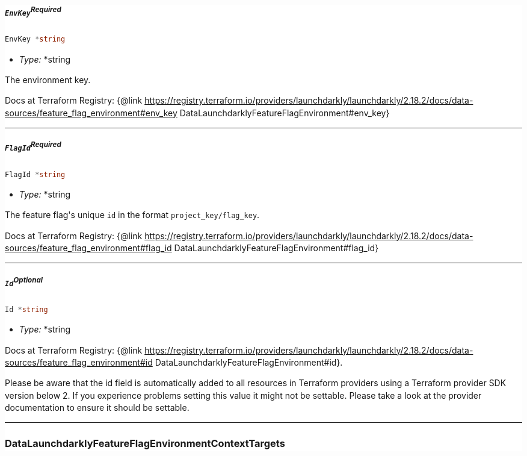 ##### `EnvKey`<sup>Required</sup> <a name="EnvKey" id="@cdktf/provider-launchdarkly.dataLaunchdarklyFeatureFlagEnvironment.DataLaunchdarklyFeatureFlagEnvironmentConfig.property.envKey"></a>

```go
EnvKey *string
```

- *Type:* *string

The environment key.

Docs at Terraform Registry: {@link https://registry.terraform.io/providers/launchdarkly/launchdarkly/2.18.2/docs/data-sources/feature_flag_environment#env_key DataLaunchdarklyFeatureFlagEnvironment#env_key}

---

##### `FlagId`<sup>Required</sup> <a name="FlagId" id="@cdktf/provider-launchdarkly.dataLaunchdarklyFeatureFlagEnvironment.DataLaunchdarklyFeatureFlagEnvironmentConfig.property.flagId"></a>

```go
FlagId *string
```

- *Type:* *string

The feature flag's unique `id` in the format `project_key/flag_key`.

Docs at Terraform Registry: {@link https://registry.terraform.io/providers/launchdarkly/launchdarkly/2.18.2/docs/data-sources/feature_flag_environment#flag_id DataLaunchdarklyFeatureFlagEnvironment#flag_id}

---

##### `Id`<sup>Optional</sup> <a name="Id" id="@cdktf/provider-launchdarkly.dataLaunchdarklyFeatureFlagEnvironment.DataLaunchdarklyFeatureFlagEnvironmentConfig.property.id"></a>

```go
Id *string
```

- *Type:* *string

Docs at Terraform Registry: {@link https://registry.terraform.io/providers/launchdarkly/launchdarkly/2.18.2/docs/data-sources/feature_flag_environment#id DataLaunchdarklyFeatureFlagEnvironment#id}.

Please be aware that the id field is automatically added to all resources in Terraform providers using a Terraform provider SDK version below 2.
If you experience problems setting this value it might not be settable. Please take a look at the provider documentation to ensure it should be settable.

---

### DataLaunchdarklyFeatureFlagEnvironmentContextTargets <a name="DataLaunchdarklyFeatureFlagEnvironmentContextTargets" id="@cdktf/provider-launchdarkly.dataLaunchdarklyFeatureFlagEnvironment.DataLaunchdarklyFeatureFlagEnvironmentContextTargets"></a>
